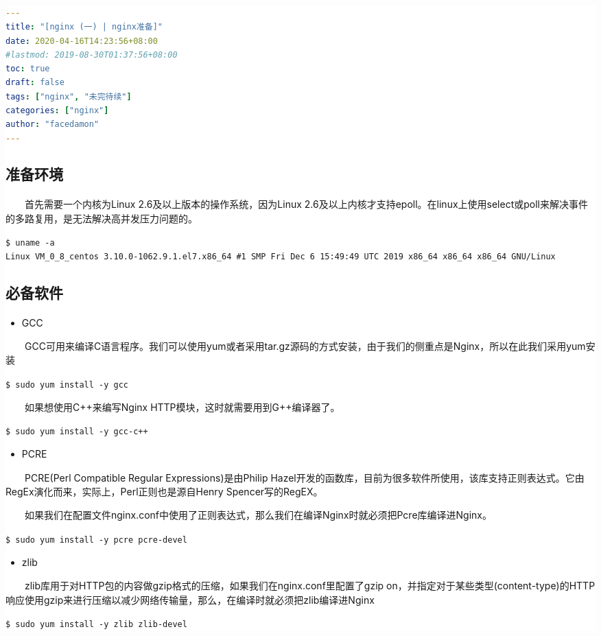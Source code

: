 ```yaml
---
title: "[nginx (一) | nginx准备]"
date: 2020-04-16T14:23:56+08:00
#lastmod: 2019-08-30T01:37:56+08:00
toc: true
draft: false
tags: ["nginx", "未完待续"]
categories: ["nginx"]
author: "facedamon"
---
```


## 准备环境

&emsp;&emsp;首先需要一个内核为Linux 2.6及以上版本的操作系统，因为Linux 2.6及以上内核才支持epoll。在linux上使用select或poll来解决事件的多路复用，是无法解决高并发压力问题的。

```
$ uname -a
Linux VM_0_8_centos 3.10.0-1062.9.1.el7.x86_64 #1 SMP Fri Dec 6 15:49:49 UTC 2019 x86_64 x86_64 x86_64 GNU/Linux
```

## 必备软件

- GCC

&emsp;&emsp;GCC可用来编译C语言程序。我们可以使用yum或者采用tar.gz源码的方式安装，由于我们的侧重点是Nginx，所以在此我们采用yum安装

```
$ sudo yum install -y gcc
```

&emsp;&emsp;如果想使用C++来编写Nginx HTTP模块，这时就需要用到G++编译器了。

```
$ sudo yum install -y gcc-c++
```

- PCRE

&emsp;&emsp;PCRE(Perl Compatible Regular Expressions)是由Philip Hazel开发的函数库，目前为很多软件所使用，该库支持正则表达式。它由RegEx演化而来，实际上，Perl正则也是源自Henry Spencer写的RegEX。

&emsp;&emsp;如果我们在配置文件nginx.conf中使用了正则表达式，那么我们在编译Nginx时就必须把Pcre库编译进Nginx。

```
$ sudo yum install -y pcre pcre-devel
```

- zlib

&emsp;&emsp;zlib库用于对HTTP包的内容做gzip格式的压缩，如果我们在nginx.conf里配置了gzip on，并指定对于某些类型(content-type)的HTTP响应使用gzip来进行压缩以减少网络传输量，那么，在编译时就必须把zlib编译进Nginx

```
$ sudo yum install -y zlib zlib-devel
```
